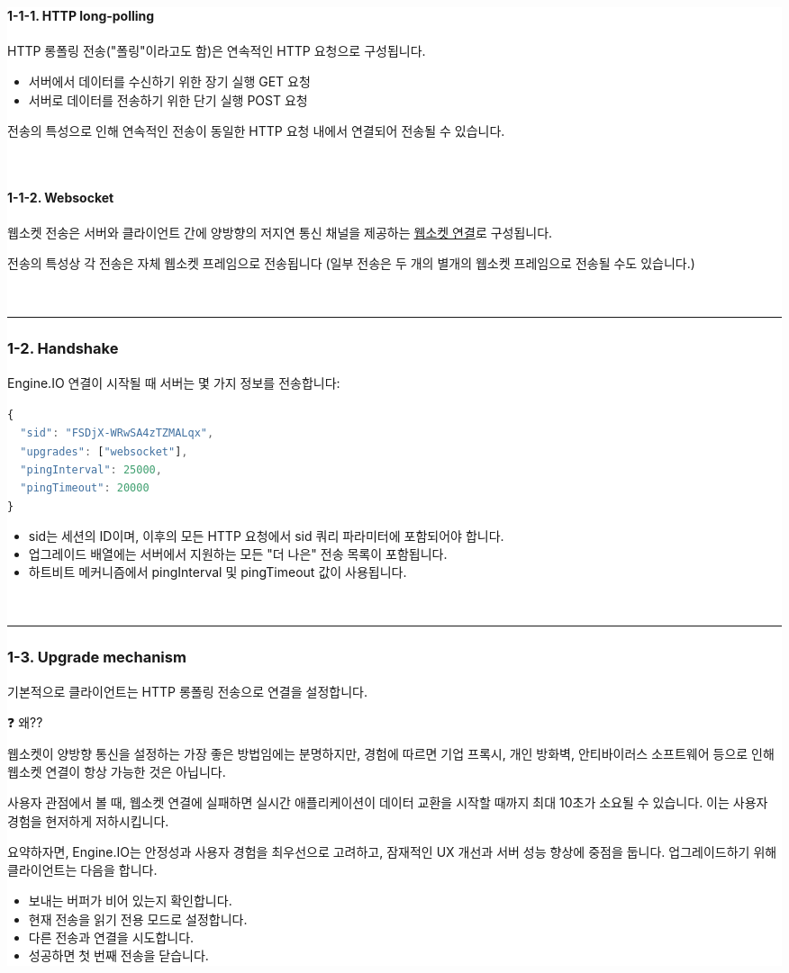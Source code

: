 #### 1-1-1. HTTP long-polling

HTTP 롱폴링 전송("폴링"이라고도 함)은 연속적인 HTTP 요청으로 구성됩니다.

-   서버에서 데이터를 수신하기 위한 장기 실행 GET 요청
-   서버로 데이터를 전송하기 위한 단기 실행 POST 요청

전송의 특성으로 인해 연속적인 전송이 동일한 HTTP 요청 내에서 연결되어 전송될 수 있습니다.

<br>

#### 1-1-2. Websocket

웹소켓 전송은 서버와 클라이언트 간에 양방향의 저지연 통신 채널을 제공하는 [웹소켓 연결](https://developer.mozilla.org/en-US/docs/Web/API/WebSockets_API)로 구성됩니다.

전송의 특성상 각 전송은 자체 웹소켓 프레임으로 전송됩니다 (일부 전송은 두 개의 별개의 웹소켓 프레임으로 전송될 수도 있습니다.)

<br>

---

### 1-2. Handshake

Engine.IO 연결이 시작될 때 서버는 몇 가지 정보를 전송합니다:

```ts
{
  "sid": "FSDjX-WRwSA4zTZMALqx",
  "upgrades": ["websocket"],
  "pingInterval": 25000,
  "pingTimeout": 20000
}
```

-   sid는 세션의 ID이며, 이후의 모든 HTTP 요청에서 sid 쿼리 파라미터에 포함되어야 합니다.
-   업그레이드 배열에는 서버에서 지원하는 모든 "더 나은" 전송 목록이 포함됩니다.
-   하트비트 메커니즘에서 pingInterval 및 pingTimeout 값이 사용됩니다.

<br>

---

### 1-3. Upgrade mechanism

기본적으로 클라이언트는 HTTP 롱폴링 전송으로 연결을 설정합니다.

❓ 왜??

웹소켓이 양방향 통신을 설정하는 가장 좋은 방법임에는 분명하지만, 경험에 따르면 기업 프록시, 개인 방화벽, 안티바이러스 소프트웨어 등으로 인해 웹소켓 연결이 항상 가능한 것은 아닙니다.

사용자 관점에서 볼 때, 웹소켓 연결에 실패하면 실시간 애플리케이션이 데이터 교환을 시작할 때까지 최대 10초가 소요될 수 있습니다. 이는 사용자 경험을 현저하게 저하시킵니다.

요약하자면, Engine.IO는 안정성과 사용자 경험을 최우선으로 고려하고, 잠재적인 UX 개선과 서버 성능 향상에 중점을 둡니다.
업그레이드하기 위해 클라이언트는 다음을 합니다.

-   보내는 버퍼가 비어 있는지 확인합니다.
-   현재 전송을 읽기 전용 모드로 설정합니다.
-   다른 전송과 연결을 시도합니다.
-   성공하면 첫 번째 전송을 닫습니다.
